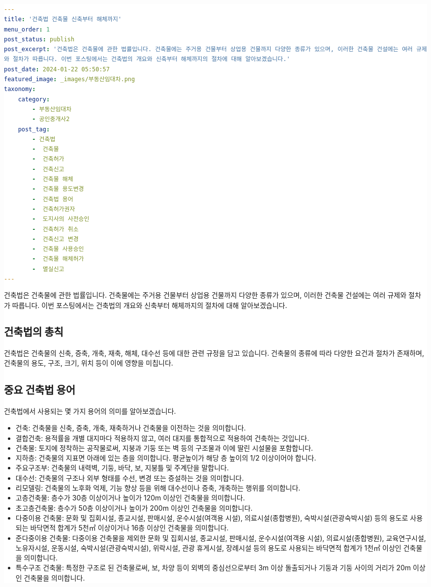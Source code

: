 ```yaml
---
title: '건축법 건축물 신축부터 해체까지'
menu_order: 1
post_status: publish
post_excerpt: '건축법은 건축물에 관한 법률입니다. 건축물에는 주거용 건물부터 상업용 건물까지 다양한 종류가 있으며, 이러한 건축물 건설에는 여러 규제와 절차가 따릅니다. 이번 포스팅에서는 건축법의 개요와 신축부터 해체까지의 절차에 대해 알아보겠습니다.'
post_date: 2024-01-22 05:50:57
featured_image: _images/부동산임대차.png
taxonomy:
    category:
        - 부동산임대차
        - 공인중개사2
    post_tag:
        - 건축법
        -  건축물
        -  건축허가
        -  건축신고
        -  건축물 해체
        -  건축물 용도변경
        -  건축법 용어
        -  건축허가권자
        -  도지사의 사전승인
        -  건축허가 취소
        -  건축신고 변경
        -  건축물 사용승인
        -  건축물 해체허가
        -  멸실신고
---
```



건축법은 건축물에 관한 법률입니다. 건축물에는 주거용 건물부터 상업용 건물까지 다양한 종류가 있으며, 이러한 건축물 건설에는 여러 규제와 절차가 따릅니다. 이번 포스팅에서는 건축법의 개요와 신축부터 해체까지의 절차에 대해 알아보겠습니다.

## 건축법의 총칙
건축법은 건축물의 신축, 증축, 개축, 재축, 해체, 대수선 등에 대한 관련 규정을 담고 있습니다. 건축물의 종류에 따라 다양한 요건과 절차가 존재하며, 건축물의 용도, 구조, 크기, 위치 등이 이에 영향을 미칩니다.

## 중요 건축법 용어
건축법에서 사용되는 몇 가지 용어의 의미를 알아보겠습니다.

- 건축: 건축물을 신축, 증축, 개축, 재축하거나 건축물을 이전하는 것을 의미합니다.
- 결합건축: 용적률을 개별 대지마다 적용하지 않고, 여러 대지를 통합적으로 적용하여 건축하는 것입니다.
- 건축물: 토지에 정착하는 공작물로써, 지붕과 기둥 또는 벽 등의 구조물과 이에 딸린 시설물을 포함합니다.
- 지하층: 건축물의 지표면 아래에 있는 층을 의미합니다. 평균높이가 해당 층 높이의 1/2 이상이어야 합니다.
- 주요구조부: 건축물의 내력벽, 기둥, 바닥, 보, 지붕틀 및 주계단을 말합니다.
- 대수선: 건축물의 구조나 외부 형태를 수선, 변경 또는 증설하는 것을 의미합니다.
- 리모델링: 건축물의 노후화 억제, 기능 향상 등을 위해 대수선이나 증축, 개축하는 행위를 의미합니다.
- 고층건축물: 층수가 30층 이상이거나 높이가 120m 이상인 건축물을 의미합니다.
- 초고층건축물: 층수가 50층 이상이거나 높이가 200m 이상인 건축물을 의미합니다.
- 다중이용 건축물: 문화 및 집회시설, 종교시설, 판매시설, 운수시설(여객용 시설), 의료시설(종합병원), 숙박시설(관광숙박시설) 등의 용도로 사용되는 바닥면적 합계가 5천㎡ 이상이거나 16층 이상인 건축물을 의미합니다.
- 준다중이용 건축물: 다중이용 건축물을 제외한 문화 및 집회시설, 종교시설, 판매시설, 운수시설(여객용 시설), 의료시설(종합병원), 교육연구시설, 노유자시설, 운동시설, 숙박시설(관광숙박시설), 위락시설, 관광 휴게시설, 장례시설 등의 용도로 사용되는 바닥면적 합계가 1천㎡ 이상인 건축물을 의미합니다.
- 특수구조 건축물: 특정한 구조로 된 건축물로써, 보, 차양 등이 외벽의 중심선으로부터 3m 이상 돌출되거나 기둥과 기둥 사이의 거리가 20m 이상인 건축물을 의미합니다.
